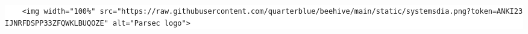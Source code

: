         <img width="100%" src="https://raw.githubusercontent.com/quarterblue/beehive/main/static/systemsdia.png?token=ANKI23IJNRFDSPP33ZFQWKLBUQOZE" alt="Parsec logo">
</p>

